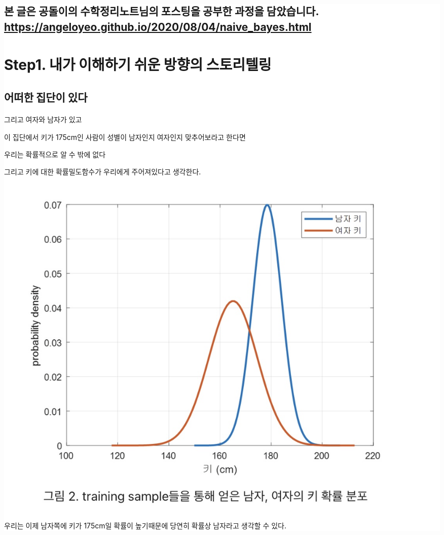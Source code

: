 본 글은 공돌이의 수학정리노트님의 포스팅을 공부한 과정을 담았습니다.
https://angeloyeo.github.io/2020/08/04/naive_bayes.html
---

# Step1. 내가 이해하기 쉬운 방향의 스토리텔링

## 어떠한 집단이 있다

그리고 여자와 남자가 있고

이 집단에서 키가 175cm인 사람이 성별이 남자인지 여자인지 맞추어보라고 한다면

우리는 확률적으로 알 수 밖에 없다

그리고 키에 대한 확률밀도함수가 우리에게 주어져있다고 생각한다.

![png](Pasted-image-20240814125648.jpg)

우리는 이제 남자쪽에 키가 175cm일 확률이 높기때문에 당연히 확률상 남자라고 생각할 수 있다.
